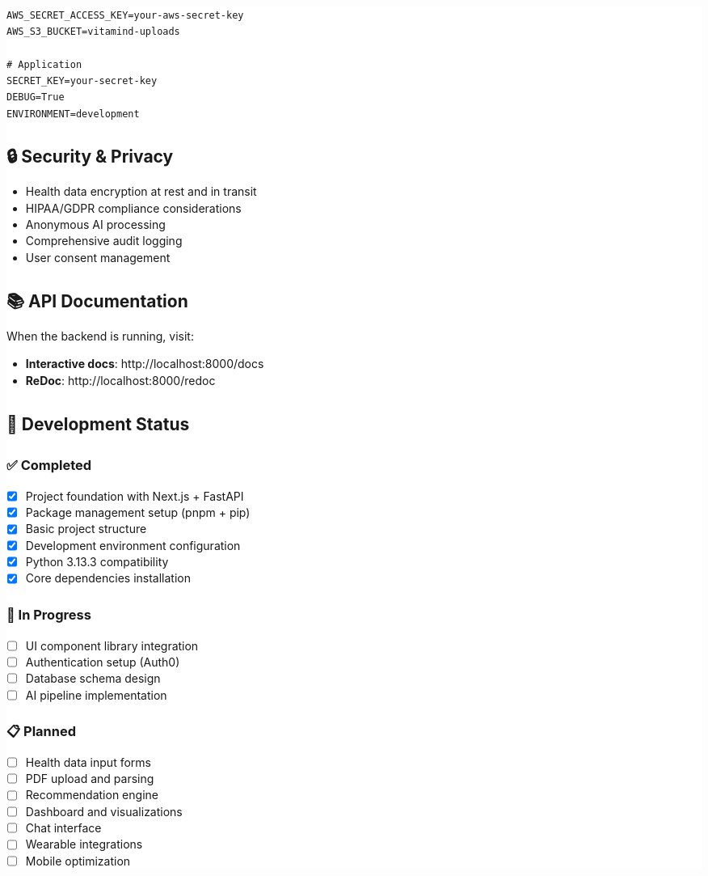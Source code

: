 ```env
AWS_SECRET_ACCESS_KEY=your-aws-secret-key
AWS_S3_BUCKET=vitamind-uploads

# Application
SECRET_KEY=your-secret-key
DEBUG=True
ENVIRONMENT=development
```

## 🔒 Security & Privacy

- Health data encryption at rest and in transit
- HIPAA/GDPR compliance considerations
- Anonymous AI processing
- Comprehensive audit logging
- User consent management

## 📚 API Documentation

When the backend is running, visit:

- **Interactive docs**: http://localhost:8000/docs
- **ReDoc**: http://localhost:8000/redoc

## 🧪 Development Status

### ✅ Completed

- [x] Project foundation with Next.js + FastAPI
- [x] Package management setup (pnpm + pip)
- [x] Basic project structure
- [x] Development environment configuration
- [x] Python 3.13.3 compatibility
- [x] Core dependencies installation

### 🚧 In Progress

- [ ] UI component library integration
- [ ] Authentication setup (Auth0)
- [ ] Database schema design
- [ ] AI pipeline implementation

### 📋 Planned

- [ ] Health data input forms
- [ ] PDF upload and parsing
- [ ] Recommendation engine
- [ ] Dashboard and visualizations
- [ ] Chat interface
- [ ] Wearable integrations
- [ ] Mobile optimization

